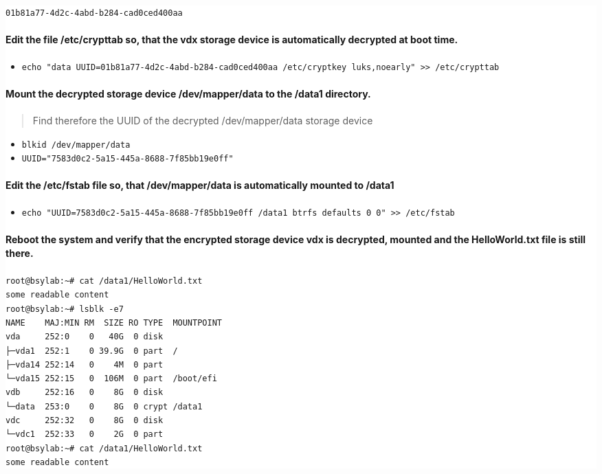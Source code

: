 `01b81a77-4d2c-4abd-b284-cad0ced400aa`
 
#### Edit the file /etc/crypttab so, that the vdx storage device is automatically decrypted at boot time.
- `echo "data UUID=01b81a77-4d2c-4abd-b284-cad0ced400aa /etc/cryptkey luks,noearly" >> /etc/crypttab`

#### Mount the decrypted storage device /dev/mapper/data to the /data1 directory.
> Find therefore the UUID of the decrypted /dev/mapper/data storage device
- `blkid /dev/mapper/data`
- `UUID="7583d0c2-5a15-445a-8688-7f85bb19e0ff"`

#### Edit the /etc/fstab file so, that /dev/mapper/data is automatically mounted to /data1
- `echo "UUID=7583d0c2-5a15-445a-8688-7f85bb19e0ff /data1 btrfs defaults 0 0" >> /etc/fstab`

#### Reboot the system and verify that the encrypted storage device vdx is decrypted, mounted and the HelloWorld.txt file is still there.
```
root@bsylab:~# cat /data1/HelloWorld.txt
some readable content
root@bsylab:~# lsblk -e7
NAME    MAJ:MIN RM  SIZE RO TYPE  MOUNTPOINT
vda     252:0    0   40G  0 disk
├─vda1  252:1    0 39.9G  0 part  /
├─vda14 252:14   0    4M  0 part
└─vda15 252:15   0  106M  0 part  /boot/efi
vdb     252:16   0    8G  0 disk
└─data  253:0    0    8G  0 crypt /data1
vdc     252:32   0    8G  0 disk
└─vdc1  252:33   0    2G  0 part
root@bsylab:~# cat /data1/HelloWorld.txt
some readable content
```
